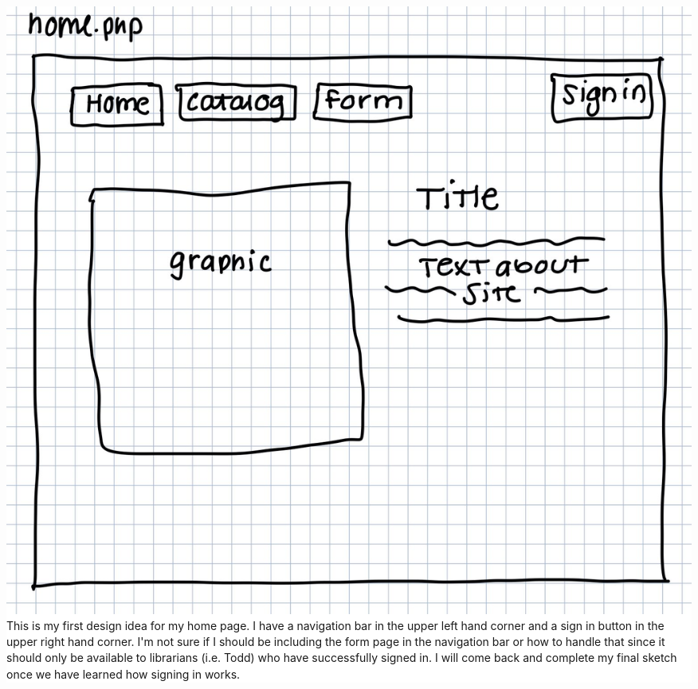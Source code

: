 ![Home Page Design 1](home1.jpg)
This is my first design idea for my home page. I have a navigation bar in the upper
left hand corner and a sign in button in the upper right hand corner. I'm not
sure if I should be including the form page in the navigation bar or how to
handle that since it should only be available to librarians (i.e. Todd) who have successfully signed in. I will come back and complete my final sketch once we have learned
how signing in works.
